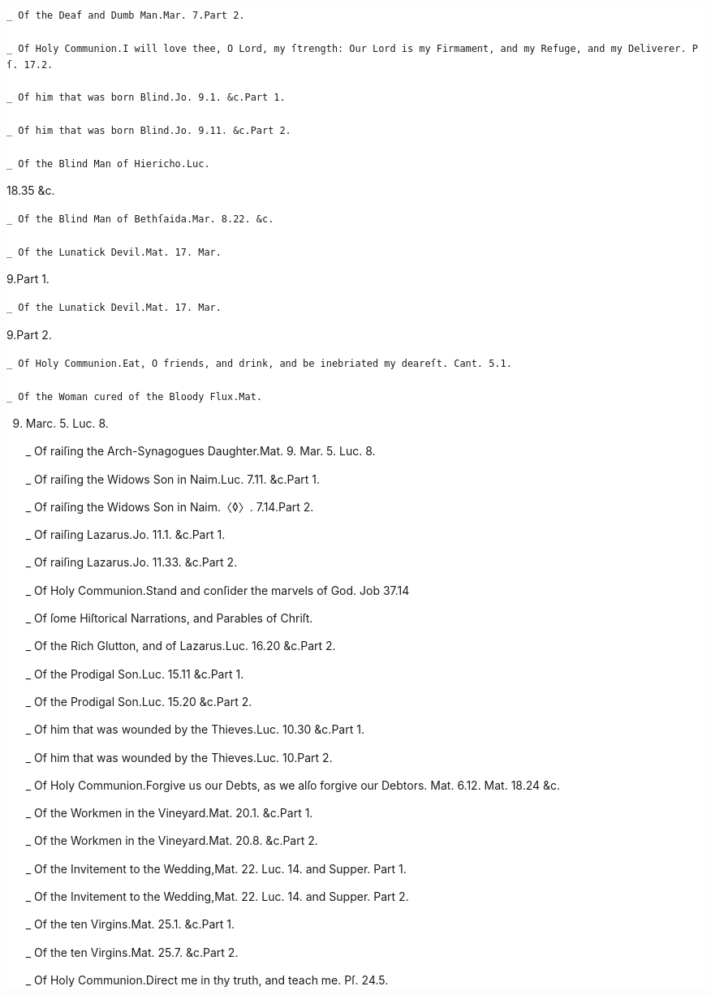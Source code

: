     _ Of the Deaf and Dumb Man.Mar. 7.Part 2.

    _ Of Holy Communion.I will love thee, O Lord, my ſtrength: Our Lord is my Firmament, and my Refuge, and my Deliverer. Pſ. 17.2.

    _ Of him that was born Blind.Jo. 9.1. &c.Part 1.

    _ Of him that was born Blind.Jo. 9.11. &c.Part 2.

    _ Of the Blind Man of Hiericho.Luc.
18.35 &c.

    _ Of the Blind Man of Bethſaida.Mar. 8.22. &c.

    _ Of the Lunatick Devil.Mat. 17. Mar.
9.Part 1.

    _ Of the Lunatick Devil.Mat. 17. Mar.
9.Part 2.

    _ Of Holy Communion.Eat, O friends, and drink, and be inebriated my deareſt. Cant. 5.1.

    _ Of the Woman cured of the Bloody Flux.Mat.
9. Marc. 5. Luc. 8.

    _ Of raiſing the Arch-Synagogues Daughter.Mat. 9. Mar. 5. Luc. 8.

    _ Of raiſing the Widows Son in Naim.Luc. 7.11. &c.Part 1.

    _ Of raiſing the Widows Son in Naim.〈◊〉. 7.14.Part 2.

    _ Of raiſing Lazarus.Jo. 11.1. &c.Part 1.

    _ Of raiſing Lazarus.Jo. 11.33. &c.Part 2.

    _ Of Holy Communion.Stand and conſider the marvels of God. Job 37.14

    _ Of ſome Hiſtorical Narrations, and Parables of Chriſt.

    _ Of the Rich Glutton, and of Lazarus.Luc. 16.20 &c.Part 2.

    _ Of the Prodigal Son.Luc. 15.11 &c.Part 1.

    _ Of the Prodigal Son.Luc. 15.20 &c.Part 2.

    _ Of him that was wounded by the Thieves.Luc. 10.30 &c.Part 1.

    _ Of him that was wounded by the Thieves.Luc. 10.Part 2.

    _ Of Holy Communion.Forgive us our Debts, as we alſo forgive our Debtors. Mat. 6.12. Mat. 18.24 &c.

    _ Of the Workmen in the Vineyard.Mat. 20.1. &c.Part 1.

    _ Of the Workmen in the Vineyard.Mat. 20.8. &c.Part 2.

    _ Of the Invitement to the Wedding,Mat. 22. Luc. 14. and Supper. Part 1.

    _ Of the Invitement to the Wedding,Mat. 22. Luc. 14. and Supper. Part 2.

    _ Of the ten Virgins.Mat. 25.1. &c.Part 1.

    _ Of the ten Virgins.Mat. 25.7. &c.Part 2.

    _ Of Holy Communion.Direct me in thy truth, and teach me. Pſ. 24.5.
